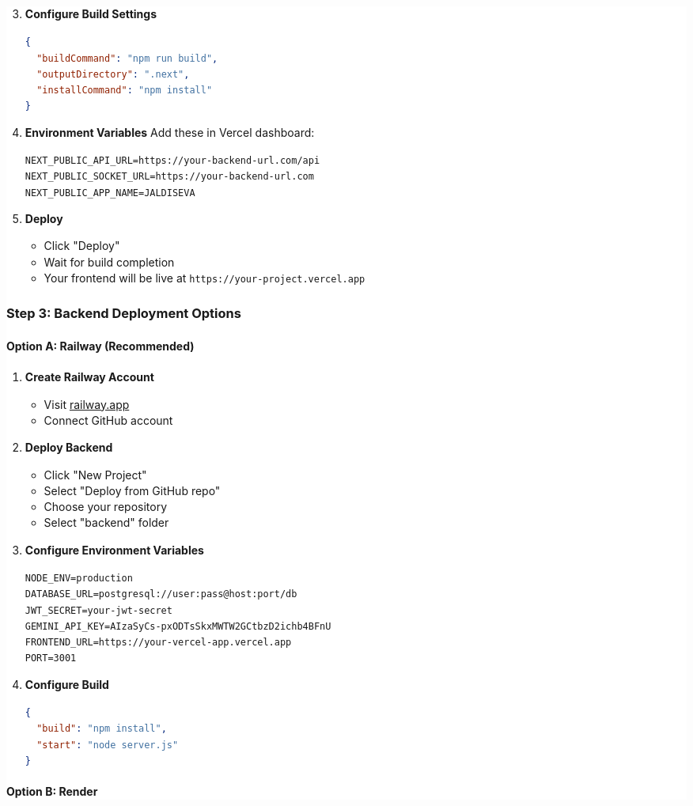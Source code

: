 3. **Configure Build Settings**
   ```json
   {
     "buildCommand": "npm run build",
     "outputDirectory": ".next",
     "installCommand": "npm install"
   }
   ```

4. **Environment Variables**
   Add these in Vercel dashboard:
   ```
   NEXT_PUBLIC_API_URL=https://your-backend-url.com/api
   NEXT_PUBLIC_SOCKET_URL=https://your-backend-url.com
   NEXT_PUBLIC_APP_NAME=JALDISEVA
   ```

5. **Deploy**
   - Click "Deploy"
   - Wait for build completion
   - Your frontend will be live at `https://your-project.vercel.app`

### Step 3: Backend Deployment Options

#### Option A: Railway (Recommended)

1. **Create Railway Account**
   - Visit [railway.app](https://railway.app)
   - Connect GitHub account

2. **Deploy Backend**
   - Click "New Project"
   - Select "Deploy from GitHub repo"
   - Choose your repository
   - Select "backend" folder

3. **Configure Environment Variables**
   ```env
   NODE_ENV=production
   DATABASE_URL=postgresql://user:pass@host:port/db
   JWT_SECRET=your-jwt-secret
   GEMINI_API_KEY=AIzaSyCs-pxODTsSkxMWTW2GCtbzD2ichb4BFnU
   FRONTEND_URL=https://your-vercel-app.vercel.app
   PORT=3001
   ```

4. **Configure Build**
   ```json
   {
     "build": "npm install",
     "start": "node server.js"
   }
   ```

#### Option B: Render
